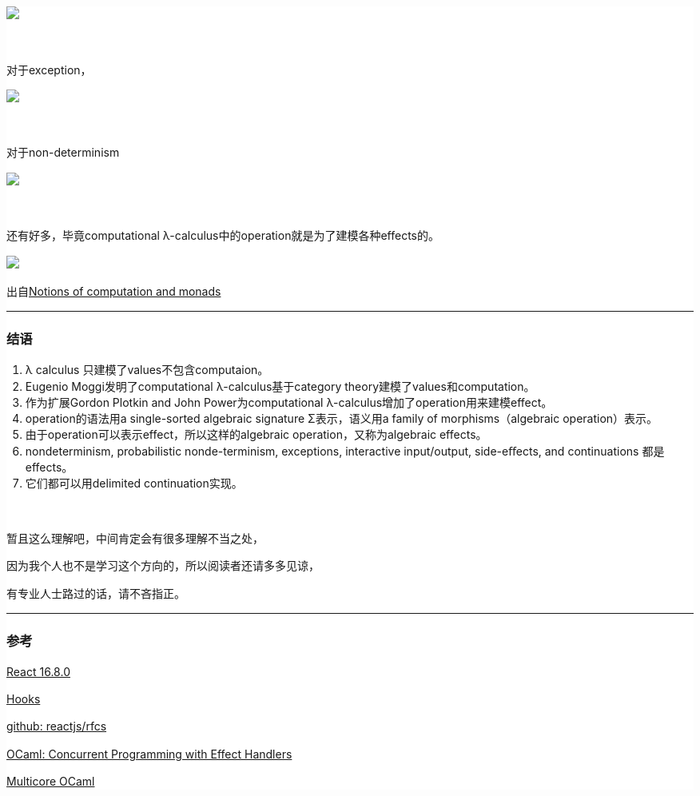 ![](https://upload-images.jianshu.io/upload_images/1023733-b9b39c23f7786869.png?imageMogr2/auto-orient/strip%7CimageView2/2/w/1240)

<br/>

对于exception，

![](https://upload-images.jianshu.io/upload_images/1023733-ad3d214f7968ef96.png?imageMogr2/auto-orient/strip%7CimageView2/2/w/1240)

<br/>

对于non-determinism

![](https://upload-images.jianshu.io/upload_images/1023733-1ec0cf263b903d6e.png?imageMogr2/auto-orient/strip%7CimageView2/2/w/1240)

<br/>

还有好多，毕竟computational λ-calculus中的operation就是为了建模各种effects的。

![](https://upload-images.jianshu.io/upload_images/1023733-4ef97b9314b0222c.png?imageMogr2/auto-orient/strip%7CimageView2/2/w/1240)

出自[Notions of computation and monads](https://core.ac.uk/download/pdf/21173011.pdf)

- - -

### 结语

1. λ calculus 只建模了values不包含computaion。
2. Eugenio Moggi发明了computational λ-calculus基于category theory建模了values和computation。
3. 作为扩展Gordon Plotkin and John Power为computational λ-calculus增加了operation用来建模effect。
4. operation的语法用a single-sorted algebraic signature Σ表示，语义用a family of morphisms（algebraic operation）表示。
5. 由于operation可以表示effect，所以这样的algebraic operation，又称为algebraic effects。
6. nondeterminism, probabilistic nonde-terminism, exceptions, interactive input/output, side-eﬀects, and continuations 都是effects。
7. 它们都可以用delimited continuation实现。

<br/>

暂且这么理解吧，中间肯定会有很多理解不当之处，

因为我个人也不是学习这个方向的，所以阅读者还请多多见谅，

有专业人士路过的话，请不吝指正。

- - -

### 参考
[React 16.8.0](https://github.com/facebook/react/releases/tag/v16.8.0)

[Hooks](https://reactjs.org/docs/hooks-intro.html)

[github: reactjs/rfcs](https://github.com/reactjs/rfcs/blob/master/text/0068-react-hooks.md)

[OCaml: Concurrent Programming with Effect Handlers](https://github.com/ocamllabs/ocaml-effects-tutorial#2-effectful-computations-in-a-pure-setting)

[Multicore OCaml](https://github.com/ocamllabs/ocaml-multicore)
